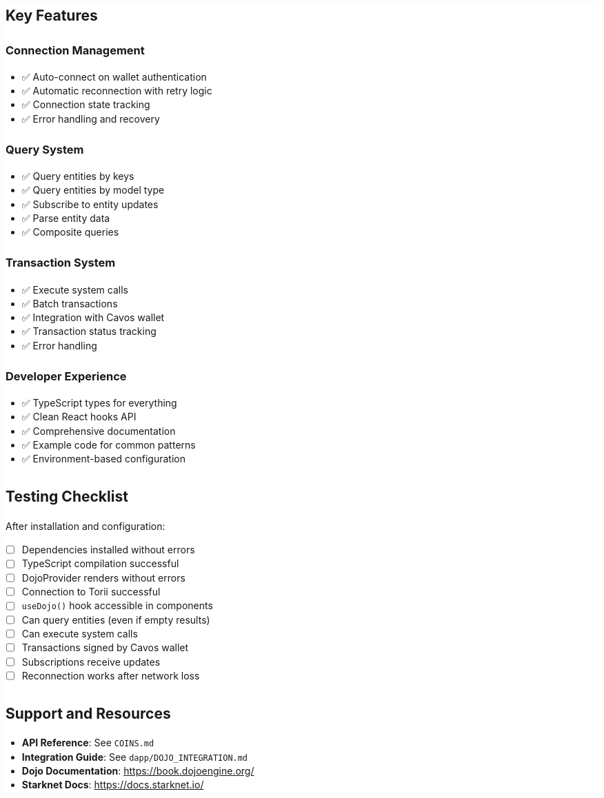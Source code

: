 ## Key Features

### Connection Management
- ✅ Auto-connect on wallet authentication
- ✅ Automatic reconnection with retry logic
- ✅ Connection state tracking
- ✅ Error handling and recovery

### Query System
- ✅ Query entities by keys
- ✅ Query entities by model type
- ✅ Subscribe to entity updates
- ✅ Parse entity data
- ✅ Composite queries

### Transaction System
- ✅ Execute system calls
- ✅ Batch transactions
- ✅ Integration with Cavos wallet
- ✅ Transaction status tracking
- ✅ Error handling

### Developer Experience
- ✅ TypeScript types for everything
- ✅ Clean React hooks API
- ✅ Comprehensive documentation
- ✅ Example code for common patterns
- ✅ Environment-based configuration

## Testing Checklist

After installation and configuration:

- [ ] Dependencies installed without errors
- [ ] TypeScript compilation successful
- [ ] DojoProvider renders without errors
- [ ] Connection to Torii successful
- [ ] `useDojo()` hook accessible in components
- [ ] Can query entities (even if empty results)
- [ ] Can execute system calls
- [ ] Transactions signed by Cavos wallet
- [ ] Subscriptions receive updates
- [ ] Reconnection works after network loss

## Support and Resources

- **API Reference**: See `COINS.md`
- **Integration Guide**: See `dapp/DOJO_INTEGRATION.md`
- **Dojo Documentation**: https://book.dojoengine.org/
- **Starknet Docs**: https://docs.starknet.io/
